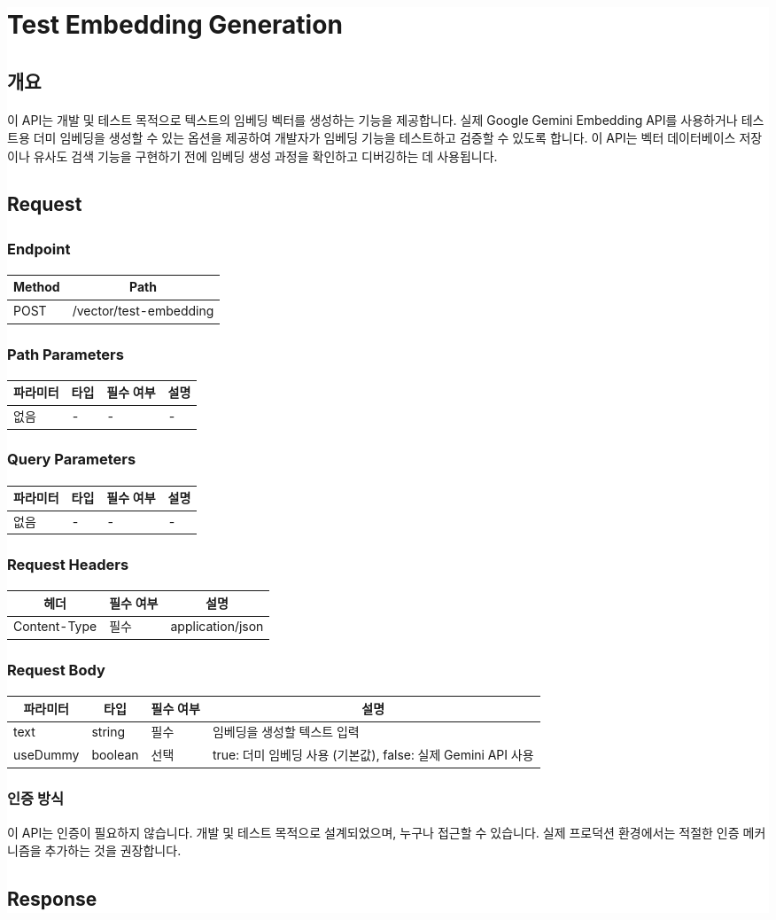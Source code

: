 # Test Embedding Generation

## 개요

이 API는 개발 및 테스트 목적으로 텍스트의 임베딩 벡터를 생성하는 기능을 제공합니다. 실제 Google Gemini Embedding API를 사용하거나 테스트용 더미 임베딩을 생성할 수 있는 옵션을 제공하여 개발자가 임베딩 기능을 테스트하고 검증할 수 있도록 합니다. 이 API는 벡터 데이터베이스 저장이나 유사도 검색 기능을 구현하기 전에 임베딩 생성 과정을 확인하고 디버깅하는 데 사용됩니다.

## Request

### Endpoint

| Method | Path |
|--------|------|
| POST | /vector/test-embedding |

### Path Parameters

| 파라미터 | 타입 | 필수 여부 | 설명 |
|----------|------|-----------|------|
| 없음 | - | - | - |

### Query Parameters

| 파라미터 | 타입 | 필수 여부 | 설명 |
|----------|------|-----------|------|
| 없음 | - | - | - |

### Request Headers

| 헤더 | 필수 여부 | 설명 |
|------|-----------|------|
| Content-Type | 필수 | application/json |

### Request Body

| 파라미터 | 타입 | 필수 여부 | 설명 |
|----------|------|-----------|------|
| text | string | 필수 | 임베딩을 생성할 텍스트 입력 |
| useDummy | boolean | 선택 | true: 더미 임베딩 사용 (기본값), false: 실제 Gemini API 사용 |

### 인증 방식

이 API는 인증이 필요하지 않습니다. 개발 및 테스트 목적으로 설계되었으며, 누구나 접근할 수 있습니다. 실제 프로덕션 환경에서는 적절한 인증 메커니즘을 추가하는 것을 권장합니다.

## Response
